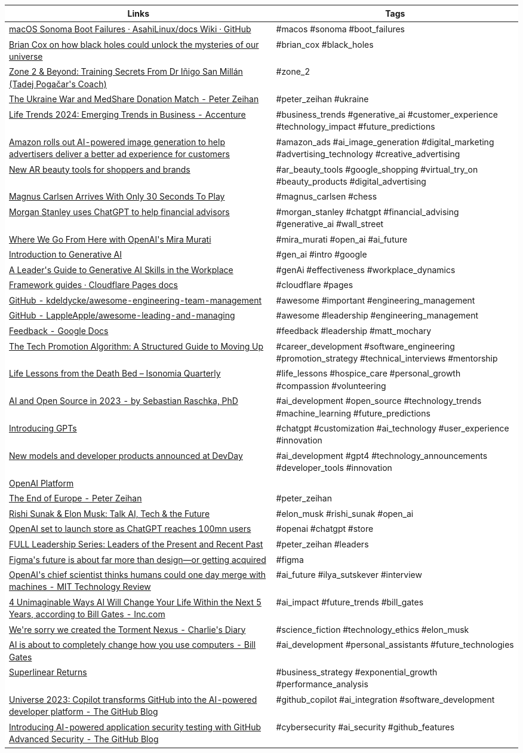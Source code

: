 | Links | Tags |
|-------|------|
| [macOS Sonoma Boot Failures · AsahiLinux/docs Wiki · GitHub](https://github.com/AsahiLinux/docs/wiki/macOS-Sonoma-Boot-Failures) | #macos #sonoma #boot_failures |
| [Brian Cox on how black holes could unlock the mysteries of our universe](https://youtu.be/pGsbEd6w7PI) | #brian_cox #black_holes |
| [Zone 2 & Beyond: Training Secrets From Dr Iñigo San Millán (Tadej Pogačar's Coach)](https://youtu.be/dBbK-0vh-d8) | #zone_2 |
| [The Ukraine War and MedShare Donation Match - Peter Zeihan](https://youtu.be/M6tsp4mFix8) | #peter_zeihan #ukraine |
| [Life Trends 2024: Emerging Trends in Business - Accenture](https://www.accenture.com/us-en/insights/song/accenture-life-trends) | #business_trends #generative_ai #customer_experience #technology_impact #future_predictions |
| [Amazon rolls out AI-powered image generation to help advertisers deliver a better ad experience for customers](https://www.aboutamazon.com/news/innovation-at-amazon/amazon-ads-ai-powered-image-generator) | #amazon_ads #ai_image_generation #digital_marketing #advertising_technology #creative_advertising |
| [New AR beauty tools for shoppers and brands](https://blog.google/products/shopping/ar-beauty-shopping-ads/) | #ar_beauty_tools #google_shopping #virtual_try_on #beauty_products #digital_advertising |
| [Magnus Carlsen Arrives With Only 30 Seconds To Play](https://youtu.be/4Phj-z8-AI4) | #magnus_carlsen #chess |
| [Morgan Stanley uses ChatGPT to help financial advisors](https://www.cnbc.com/2023/09/18/morgan-stanley-chatgpt-financial-advisors.html) | #morgan_stanley #chatgpt #financial_advising #generative_ai #wall_street |
| [Where We Go From Here with OpenAI's Mira Murati](https://youtu.be/KpWNCQnHg20) | #mira_murati #open_ai #ai_future |
| [Introduction to Generative AI](https://youtu.be/G2fqAlgmoPo) | #gen_ai #intro #google |
| [A Leader's Guide to Generative AI Skills in the Workplace](https://20797751.fs1.hubspotusercontent-na1.net/hubfs/20797751/LeadersGuidetoGenAIskillsWorkplace.pdf) | #genAi #effectiveness #workplace_dynamics |
| [Framework guides · Cloudflare Pages docs](https://developers.cloudflare.com/pages/framework-guides/) | #cloudflare #pages |
| [GitHub - kdeldycke/awesome-engineering-team-management](https://github.com/kdeldycke/awesome-engineering-team-management) | #awesome #important #engineering_management |
| [GitHub - LappleApple/awesome-leading-and-managing](https://github.com/LappleApple/awesome-leading-and-managing) | #awesome #leadership #engineering_management |
| [Feedback - Google Docs](https://docs.google.com/document/d/1wi714sobuQP72sKXw6J_gkwkhtVh1t6--op_Pk0YPxA/edit) | #feedback #leadership #matt_mochary |
| [The Tech Promotion Algorithm: A Structured Guide to Moving Up](https://blog.bytebytego.com/p/the-tech-promotion-algorithm-a-structured) | #career_development #software_engineering #promotion_strategy #technical_interviews #mentorship |
| [Life Lessons from the Death Bed – Isonomia Quarterly](https://isonomiaquarterly.com/archive/volume-1-issue-2/life-lessons-from-the-death-bed/) | #life_lessons #hospice_care #personal_growth #compassion #volunteering |
| [AI and Open Source in 2023 - by Sebastian Raschka, PhD](https://magazine.sebastianraschka.com/p/ai-and-open-source-in-2023) | #ai_development #open_source #technology_trends #machine_learning #future_predictions |
| [Introducing GPTs](https://openai.com/blog/introducing-gpts) | #chatgpt #customization #ai_technology #user_experience #innovation |
| [New models and developer products announced at DevDay](https://openai.com/blog/new-models-and-developer-products-announced-at-devday) | #ai_development #gpt4 #technology_announcements #developer_tools #innovation |
| [OpenAI Platform](https://platform.openai.com/docs/guides/text-to-speech) | |
| [The End of Europe - Peter Zeihan](https://youtu.be/Z6bi3D7GRqo) | #peter_zeihan |
| [Rishi Sunak & Elon Musk: Talk AI, Tech & the Future](https://youtu.be/R2meHtrO1n8) | #elon_musk #rishi_sunak #open_ai |
| [OpenAI set to launch store as ChatGPT reaches 100mn users](https://www.ft.com/content/4d7ca40a-41b5-42c1-8388-84e0fd1eea0e) | #openai #chatgpt #store |
| [FULL Leadership Series: Leaders of the Present and Recent Past](https://youtu.be/ymwXDbAB0l4) | #peter_zeihan #leaders |
| [Figma's future is about far more than design—or getting acquired](https://www.fastcompany.com/90939386/figma-dylan-field-dev-mode-future-ai-adobe) | #figma |
| [OpenAI's chief scientist thinks humans could one day merge with machines - MIT Technology Review](https://www.technologyreview.com/2023/10/26/1082398/exclusive-ilya-sutskever-openais-chief-scientist-on-his-hopes-and-fears-for-the-future-of-ai/) | #ai_future #ilya_sutskever #interview |
| [4 Unimaginable Ways AI Will Change Your Life Within the Next 5 Years, according to Bill Gates - Inc.com](https://www.inc.com/minda-zetlin/4-unimaginable-ways-ai-will-change-your-life-within-next-5-years-according-to-bill-gates.html) | #ai_impact #future_trends #bill_gates |
| [We're sorry we created the Torment Nexus - Charlie's Diary](http://www.antipope.org/charlie/blog-static/2023/11/dont-create-the-torment-nexus.html) | #science_fiction #technology_ethics #elon_musk |
| [AI is about to completely change how you use computers - Bill Gates](https://www.gatesnotes.com/AI-agents) | #ai_development #personal_assistants #future_technologies |
| [Superlinear Returns](http://paulgraham.com/superlinear.html) | #business_strategy #exponential_growth #performance_analysis |
| [Universe 2023: Copilot transforms GitHub into the AI-powered developer platform - The GitHub Blog](https://github.blog/2023-11-08-universe-2023-copilot-transforms-github-into-the-ai-powered-developer-platform/) | #github_copilot #ai_integration #software_development |
| [Introducing AI-powered application security testing with GitHub Advanced Security - The GitHub Blog](https://github.blog/2023-11-08-ai-powered-appsec/) | #cybersecurity #ai_security #github_features |